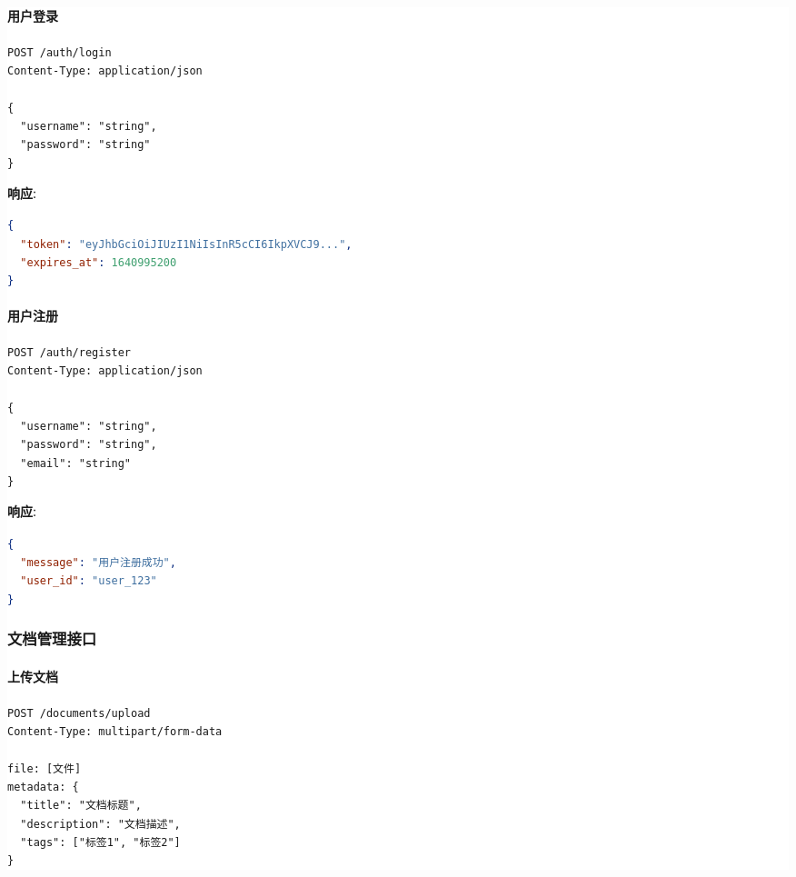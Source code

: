 #### 用户登录
```http
POST /auth/login
Content-Type: application/json

{
  "username": "string",
  "password": "string"
}
```

**响应**:
```json
{
  "token": "eyJhbGciOiJIUzI1NiIsInR5cCI6IkpXVCJ9...",
  "expires_at": 1640995200
}
```

#### 用户注册
```http
POST /auth/register
Content-Type: application/json

{
  "username": "string",
  "password": "string",
  "email": "string"
}
```

**响应**:
```json
{
  "message": "用户注册成功",
  "user_id": "user_123"
}
```

### 文档管理接口

#### 上传文档
```http
POST /documents/upload
Content-Type: multipart/form-data

file: [文件]
metadata: {
  "title": "文档标题",
  "description": "文档描述",
  "tags": ["标签1", "标签2"]
}
```
